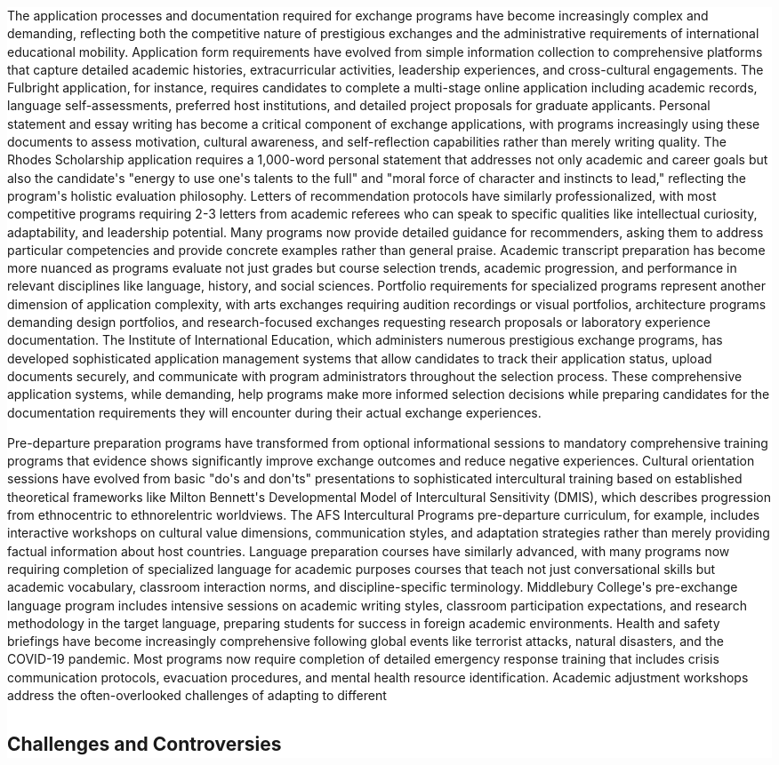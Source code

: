 The application processes and documentation required for exchange programs have become increasingly complex and demanding, reflecting both the competitive nature of prestigious exchanges and the administrative requirements of international educational mobility. Application form requirements have evolved from simple information collection to comprehensive platforms that capture detailed academic histories, extracurricular activities, leadership experiences, and cross-cultural engagements. The Fulbright application, for instance, requires candidates to complete a multi-stage online application including academic records, language self-assessments, preferred host institutions, and detailed project proposals for graduate applicants. Personal statement and essay writing has become a critical component of exchange applications, with programs increasingly using these documents to assess motivation, cultural awareness, and self-reflection capabilities rather than merely writing quality. The Rhodes Scholarship application requires a 1,000-word personal statement that addresses not only academic and career goals but also the candidate's "energy to use one's talents to the full" and "moral force of character and instincts to lead," reflecting the program's holistic evaluation philosophy. Letters of recommendation protocols have similarly professionalized, with most competitive programs requiring 2-3 letters from academic referees who can speak to specific qualities like intellectual curiosity, adaptability, and leadership potential. Many programs now provide detailed guidance for recommenders, asking them to address particular competencies and provide concrete examples rather than general praise. Academic transcript preparation has become more nuanced as programs evaluate not just grades but course selection trends, academic progression, and performance in relevant disciplines like language, history, and social sciences. Portfolio requirements for specialized programs represent another dimension of application complexity, with arts exchanges requiring audition recordings or visual portfolios, architecture programs demanding design portfolios, and research-focused exchanges requesting research proposals or laboratory experience documentation. The Institute of International Education, which administers numerous prestigious exchange programs, has developed sophisticated application management systems that allow candidates to track their application status, upload documents securely, and communicate with program administrators throughout the selection process. These comprehensive application systems, while demanding, help programs make more informed selection decisions while preparing candidates for the documentation requirements they will encounter during their actual exchange experiences.

Pre-departure preparation programs have transformed from optional informational sessions to mandatory comprehensive training programs that evidence shows significantly improve exchange outcomes and reduce negative experiences. Cultural orientation sessions have evolved from basic "do's and don'ts" presentations to sophisticated intercultural training based on established theoretical frameworks like Milton Bennett's Developmental Model of Intercultural Sensitivity (DMIS), which describes progression from ethnocentric to ethnorelentric worldviews. The AFS Intercultural Programs pre-departure curriculum, for example, includes interactive workshops on cultural value dimensions, communication styles, and adaptation strategies rather than merely providing factual information about host countries. Language preparation courses have similarly advanced, with many programs now requiring completion of specialized language for academic purposes courses that teach not just conversational skills but academic vocabulary, classroom interaction norms, and discipline-specific terminology. Middlebury College's pre-exchange language program includes intensive sessions on academic writing styles, classroom participation expectations, and research methodology in the target language, preparing students for success in foreign academic environments. Health and safety briefings have become increasingly comprehensive following global events like terrorist attacks, natural disasters, and the COVID-19 pandemic. Most programs now require completion of detailed emergency response training that includes crisis communication protocols, evacuation procedures, and mental health resource identification. Academic adjustment workshops address the often-overlooked challenges of adapting to different

## Challenges and Controversies
